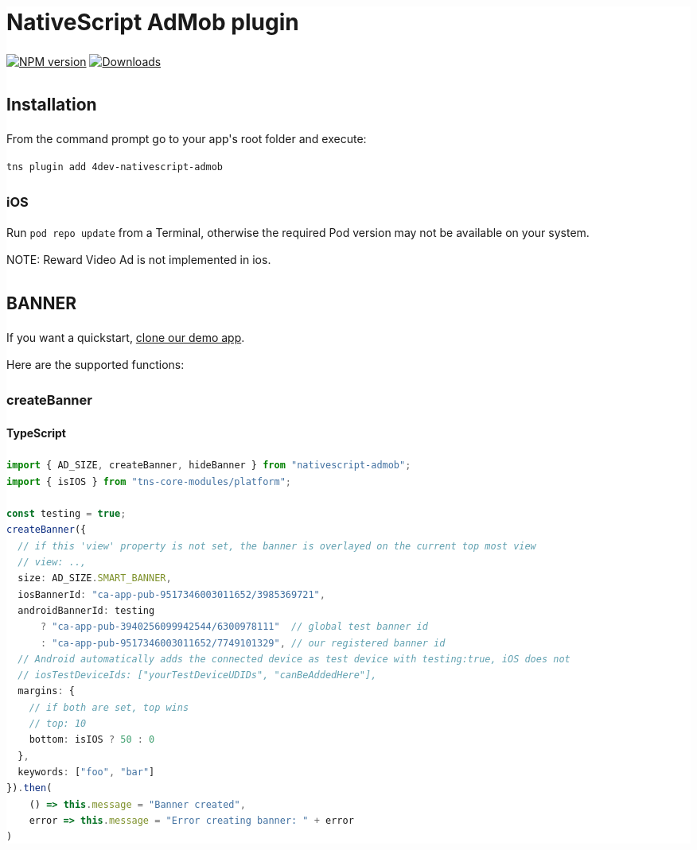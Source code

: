 # NativeScript AdMob plugin

[![NPM version][npm-image]][npm-url]
[![Downloads][downloads-image]][npm-url]


[npm-image]:http://img.shields.io/npm/v/4dev-nativescript-admob.svg
[npm-url]:https://npmjs.org/package/4dev-nativescript-admob
[downloads-image]:http://img.shields.io/npm/dm/4dev-nativescript-admob.svg


## Installation
From the command prompt go to your app's root folder and execute:
```
tns plugin add 4dev-nativescript-admob
```

### iOS
Run `pod repo update` from a Terminal, otherwise the required Pod version may not be available on your system.

NOTE: Reward Video Ad is not implemented in ios.

## BANNER

If you want a quickstart, [clone our demo app](https://github.com/4DevCoding/nativescript-admob-demo).

Here are the supported functions:

### createBanner

#### TypeScript

```typescript
import { AD_SIZE, createBanner, hideBanner } from "nativescript-admob";
import { isIOS } from "tns-core-modules/platform";

const testing = true;
createBanner({
  // if this 'view' property is not set, the banner is overlayed on the current top most view
  // view: ..,
  size: AD_SIZE.SMART_BANNER,
  iosBannerId: "ca-app-pub-9517346003011652/3985369721",
  androidBannerId: testing
      ? "ca-app-pub-3940256099942544/6300978111"  // global test banner id
      : "ca-app-pub-9517346003011652/7749101329", // our registered banner id
  // Android automatically adds the connected device as test device with testing:true, iOS does not
  // iosTestDeviceIds: ["yourTestDeviceUDIDs", "canBeAddedHere"],
  margins: {
    // if both are set, top wins
    // top: 10
    bottom: isIOS ? 50 : 0
  },
  keywords: ["foo", "bar"]
}).then(
    () => this.message = "Banner created",
    error => this.message = "Error creating banner: " + error
)
```
